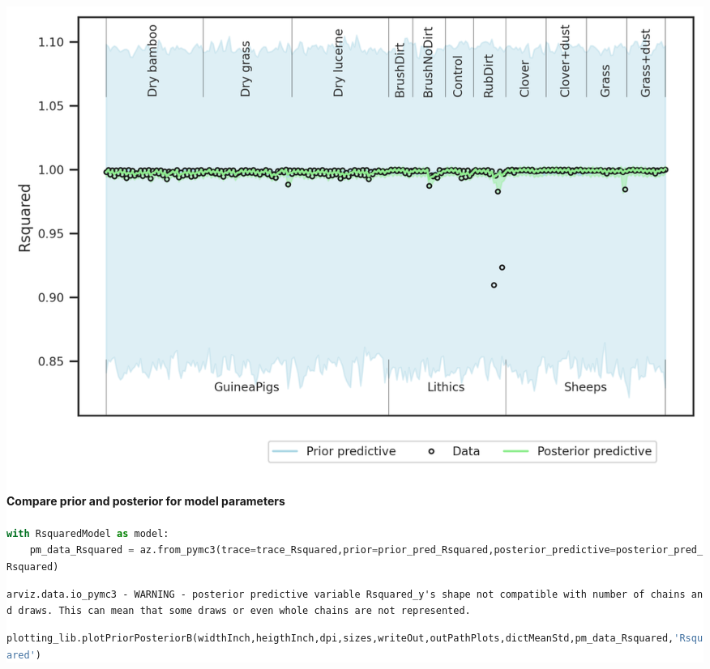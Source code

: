 ![png](Statistical_Model_ThreeFactor_filter_weak_files/Statistical_Model_ThreeFactor_filter_weak_87_0.png)
    


#### Compare prior and posterior for model parameters


```python
with RsquaredModel as model:
    pm_data_Rsquared = az.from_pymc3(trace=trace_Rsquared,prior=prior_pred_Rsquared,posterior_predictive=posterior_pred_Rsquared)
```

    arviz.data.io_pymc3 - WARNING - posterior predictive variable Rsquared_y's shape not compatible with number of chains and draws. This can mean that some draws or even whole chains are not represented.



```python
plotting_lib.plotPriorPosteriorB(widthInch,heigthInch,dpi,sizes,writeOut,outPathPlots,dictMeanStd,pm_data_Rsquared,'Rsquared')
```


    